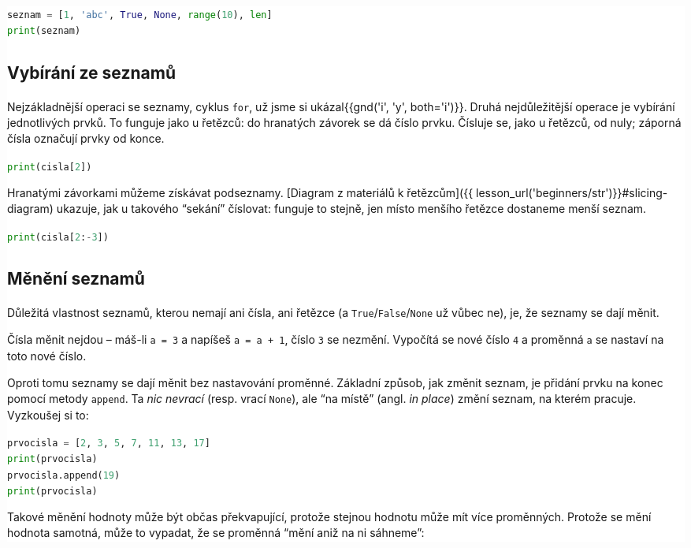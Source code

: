 ```python
seznam = [1, 'abc', True, None, range(10), len]
print(seznam)
```

## Vybírání ze seznamů

Nejzákladnější operaci se seznamy,
cyklus `for`, už jsme si ukázal{{gnd('i', 'y', both='i')}}.
Druhá nejdůležitější operace je vybírání
jednotlivých prvků.
To funguje jako u řetězců: do hranatých závorek
se dá číslo prvku. Čísluje se, jako u řetězců,
od nuly; záporná čísla označují prvky od konce.

```python
print(cisla[2])
```

Hranatými závorkami můžeme získávat podseznamy.
[Diagram z materiálů k řetězcům]({{ lesson_url('beginners/str')}}#slicing-diagram)
ukazuje, jak u takového “sekání” číslovat:
funguje to stejně, jen místo menšího řetězce
dostaneme menší seznam.

```python
print(cisla[2:-3])
```

## Měnění seznamů

Důležitá vlastnost seznamů, kterou nemají ani čísla, ani řetězce
(a `True`/`False`/`None` už vůbec ne), je,
že seznamy se dají měnit.

Čísla měnit nejdou – máš-li `a = 3` a
napíšeš `a = a + 1`, číslo `3` se nezmění.
Vypočítá se nové číslo `4` a proměnná `a`
se nastaví na toto nové číslo.

Oproti tomu seznamy se dají měnit bez nastavování proměnné.
Základní způsob, jak změnit seznam, je přidání
prvku na konec pomocí metody `append`.
Ta *nic nevrací* (resp. vrací `None`),
ale “na místě” (angl. *in place*) změní
seznam, na kterém pracuje. Vyzkoušej si to:

```python
prvocisla = [2, 3, 5, 7, 11, 13, 17]
print(prvocisla)
prvocisla.append(19)
print(prvocisla)
```

Takové měnění hodnoty může být občas překvapující,
protože stejnou hodnotu může mít více proměnných.
Protože se mění hodnota samotná, může to vypadat,
že se proměnná “mění aniž na ni sáhneme”:
